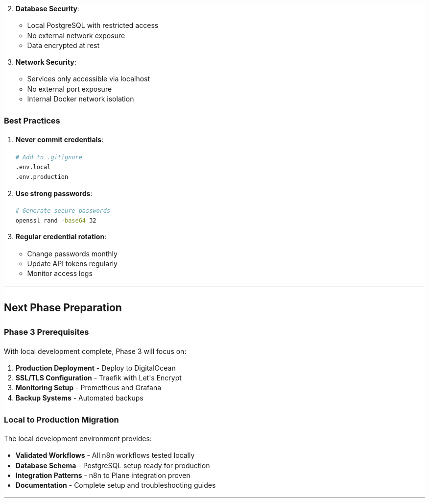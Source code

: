 2. **Database Security**:
   - Local PostgreSQL with restricted access
   - No external network exposure
   - Data encrypted at rest

3. **Network Security**:
   - Services only accessible via localhost
   - No external port exposure
   - Internal Docker network isolation

### Best Practices

1. **Never commit credentials**:

   ```bash
   # Add to .gitignore
   .env.local
   .env.production
   ```

2. **Use strong passwords**:

   ```bash
   # Generate secure passwords
   openssl rand -base64 32
   ```

3. **Regular credential rotation**:
   - Change passwords monthly
   - Update API tokens regularly
   - Monitor access logs

---

## Next Phase Preparation

### Phase 3 Prerequisites

With local development complete, Phase 3 will focus on:

1. **Production Deployment** - Deploy to DigitalOcean
2. **SSL/TLS Configuration** - Traefik with Let's Encrypt
3. **Monitoring Setup** - Prometheus and Grafana
4. **Backup Systems** - Automated backups

### Local to Production Migration

The local development environment provides:

- **Validated Workflows** - All n8n workflows tested locally
- **Database Schema** - PostgreSQL setup ready for production
- **Integration Patterns** - n8n to Plane integration proven
- **Documentation** - Complete setup and troubleshooting guides

---
